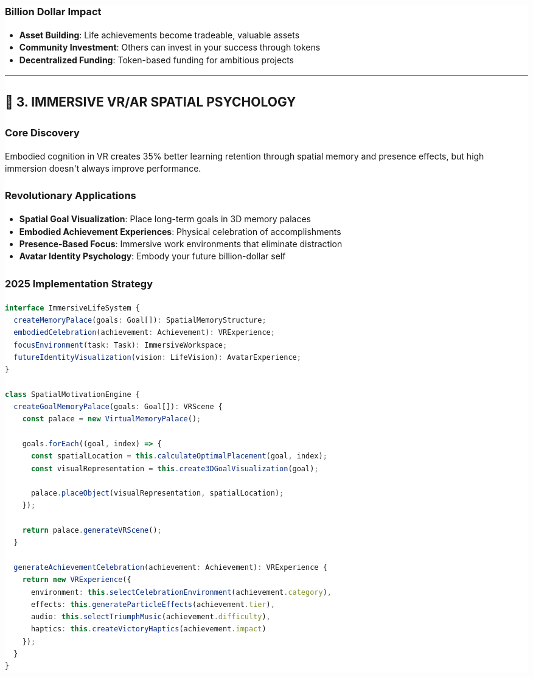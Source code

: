 ### **Billion Dollar Impact**
- **Asset Building**: Life achievements become tradeable, valuable assets
- **Community Investment**: Others can invest in your success through tokens
- **Decentralized Funding**: Token-based funding for ambitious projects

---

## **🥽 3. IMMERSIVE VR/AR SPATIAL PSYCHOLOGY**

### **Core Discovery**
Embodied cognition in VR creates 35% better learning retention through spatial memory and presence effects, but high immersion doesn't always improve performance.

### **Revolutionary Applications**
- **Spatial Goal Visualization**: Place long-term goals in 3D memory palaces  
- **Embodied Achievement Experiences**: Physical celebration of accomplishments
- **Presence-Based Focus**: Immersive work environments that eliminate distraction
- **Avatar Identity Psychology**: Embody your future billion-dollar self

### **2025 Implementation Strategy**
```typescript
interface ImmersiveLifeSystem {
  createMemoryPalace(goals: Goal[]): SpatialMemoryStructure;
  embodiedCelebration(achievement: Achievement): VRExperience;
  focusEnvironment(task: Task): ImmersiveWorkspace;
  futureIdentityVisualization(vision: LifeVision): AvatarExperience;
}

class SpatialMotivationEngine {
  createGoalMemoryPalace(goals: Goal[]): VRScene {
    const palace = new VirtualMemoryPalace();
    
    goals.forEach((goal, index) => {
      const spatialLocation = this.calculateOptimalPlacement(goal, index);
      const visualRepresentation = this.create3DGoalVisualization(goal);
      
      palace.placeObject(visualRepresentation, spatialLocation);
    });
    
    return palace.generateVRScene();
  }
  
  generateAchievementCelebration(achievement: Achievement): VRExperience {
    return new VRExperience({
      environment: this.selectCelebrationEnvironment(achievement.category),
      effects: this.generateParticleEffects(achievement.tier),
      audio: this.selectTriumphMusic(achievement.difficulty),
      haptics: this.createVictoryHaptics(achievement.impact)
    });
  }
}
```
